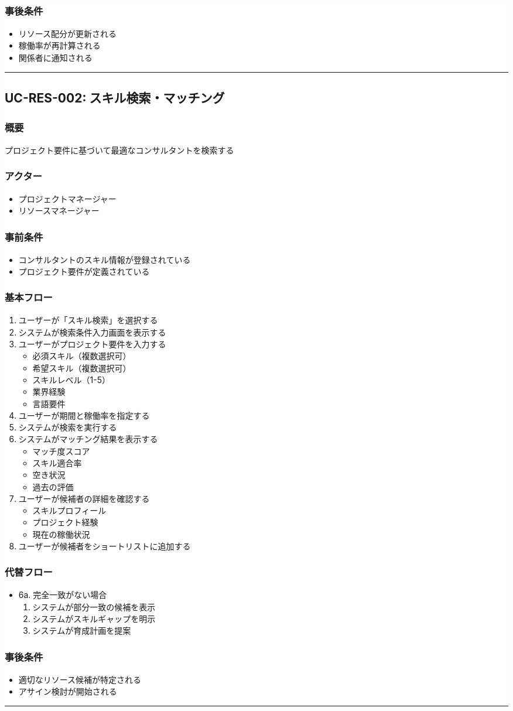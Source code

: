 ### 事後条件
- リソース配分が更新される
- 稼働率が再計算される
- 関係者に通知される

---

## UC-RES-002: スキル検索・マッチング

### 概要
プロジェクト要件に基づいて最適なコンサルタントを検索する

### アクター
- プロジェクトマネージャー
- リソースマネージャー

### 事前条件
- コンサルタントのスキル情報が登録されている
- プロジェクト要件が定義されている

### 基本フロー
1. ユーザーが「スキル検索」を選択する
2. システムが検索条件入力画面を表示する
3. ユーザーがプロジェクト要件を入力する
   - 必須スキル（複数選択可）
   - 希望スキル（複数選択可）
   - スキルレベル（1-5）
   - 業界経験
   - 言語要件
4. ユーザーが期間と稼働率を指定する
5. システムが検索を実行する
6. システムがマッチング結果を表示する
   - マッチ度スコア
   - スキル適合率
   - 空き状況
   - 過去の評価
7. ユーザーが候補者の詳細を確認する
   - スキルプロフィール
   - プロジェクト経験
   - 現在の稼働状況
8. ユーザーが候補者をショートリストに追加する

### 代替フロー
- 6a. 完全一致がない場合
  1. システムが部分一致の候補を表示
  2. システムがスキルギャップを明示
  3. システムが育成計画を提案

### 事後条件
- 適切なリソース候補が特定される
- アサイン検討が開始される

---